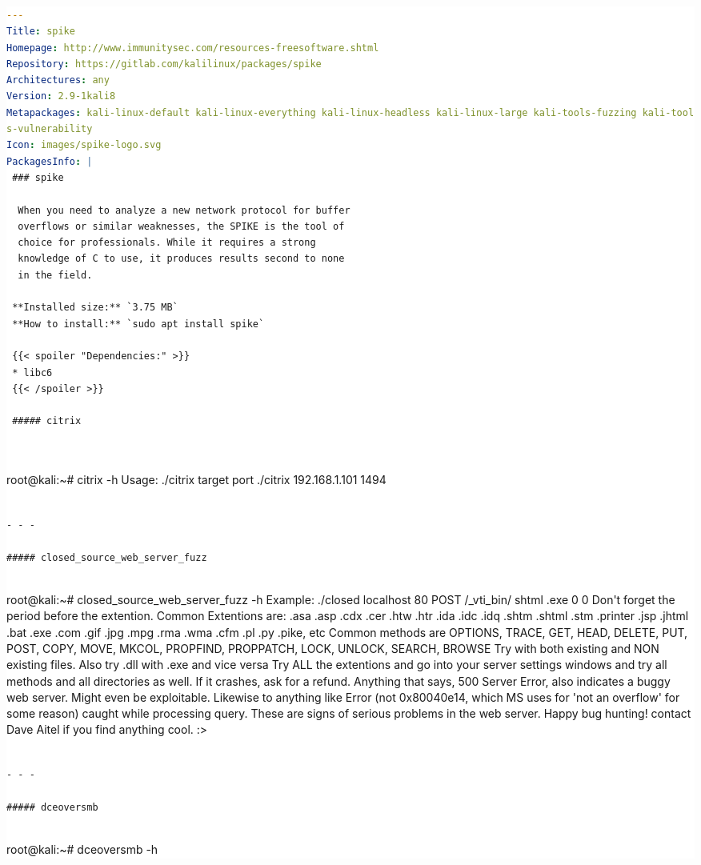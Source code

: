 ```yaml
---
Title: spike
Homepage: http://www.immunitysec.com/resources-freesoftware.shtml
Repository: https://gitlab.com/kalilinux/packages/spike
Architectures: any
Version: 2.9-1kali8
Metapackages: kali-linux-default kali-linux-everything kali-linux-headless kali-linux-large kali-tools-fuzzing kali-tools-vulnerability 
Icon: images/spike-logo.svg
PackagesInfo: |
 ### spike
 
  When you need to analyze a new network protocol for buffer
  overflows or similar weaknesses, the SPIKE is the tool of
  choice for professionals. While it requires a strong
  knowledge of C to use, it produces results second to none
  in the field.
 
 **Installed size:** `3.75 MB`  
 **How to install:** `sudo apt install spike`  
 
 {{< spoiler "Dependencies:" >}}
 * libc6 
 {{< /spoiler >}}
 
 ##### citrix
 
 
 ```
 root@kali:~# citrix -h
 Usage: ./citrix target port
 ./citrix 192.168.1.101 1494
 ```
 
 - - -
 
 ##### closed_source_web_server_fuzz
 
 
 ```
 root@kali:~# closed_source_web_server_fuzz -h
 Example: ./closed localhost 80 POST /_vti_bin/ shtml .exe 0 0
 Don't forget the period before the extention.
 Common Extentions are: .asa .asp .cdx .cer .htw .htr .ida .idc .idq .shtm .shtml .stm .printer .jsp .jhtml .bat .exe .com .gif .jpg .mpg .rma .wma .cfm .pl .py .pike, etc
 Common methods are OPTIONS, TRACE, GET, HEAD, DELETE, PUT, POST, COPY, MOVE, MKCOL, PROPFIND, PROPPATCH, LOCK, UNLOCK, SEARCH, BROWSE
 Try with both existing and NON existing files. Also try .dll with .exe and vice versa
 Try ALL the extentions and go into your server settings windows and try all methods and all directories as well. If it crashes, ask for a refund.
 Anything that says, 500 Server Error, also indicates a buggy web server. Might even be exploitable.
 Likewise to anything like Error (not 0x80040e14, which MS uses for 'not an overflow' for some reason) caught while processing query. These are signs of serious problems in the web server.
 Happy bug hunting!
 contact Dave Aitel if you find anything cool. :> 
 ```
 
 - - -
 
 ##### dceoversmb
 
 
 ```
 root@kali:~# dceoversmb -h